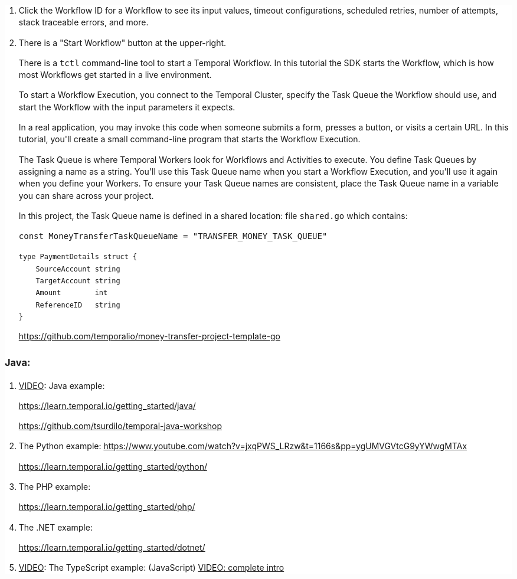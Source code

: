 1.  Click the Workflow ID for a Workflow to see its input values, timeout configurations, scheduled retries, number of attempts, stack traceable errors, and more.

1.  There is a "Start Workflow" button at the upper-right.

    There is a <tt>tctl</tt> command-line tool to start a Temporal Workflow.
    In this tutorial the SDK starts the Workflow, which is how most Workflows get started in a live environment.

    To start a Workflow Execution, you connect to the Temporal Cluster, specify the Task Queue the Workflow should use, and start the Workflow with the input parameters it expects.

    In a real application, you may invoke this code when someone submits a form, presses a button, or visits a certain URL. In this tutorial, you'll create a small command-line program that starts the Workflow Execution.

    The Task Queue is where Temporal Workers look for Workflows and Activities to execute. You define Task Queues by assigning a name as a string. You'll use this Task Queue name when you start a Workflow Execution, and you'll use it again when you define your Workers. To ensure your Task Queue names are consistent, place the Task Queue name in a variable you can share across your project.

    In this project, the Task Queue name is defined in a shared location: file <tt>shared.go</tt> which contains:

    <tt>const MoneyTransferTaskQueueName = "TRANSFER_MONEY_TASK_QUEUE"</tt>

    ```
    type PaymentDetails struct {
        SourceAccount string
        TargetAccount string
        Amount        int
        ReferenceID   string
    }
    ```
    https://github.com/temporalio/money-transfer-project-template-go


### Java:

1. <a target="_blank" href="https://www.youtube.com/watch?v=1RY2lWSuJaA&list=PLl9kRkvFJrlQ8KsM6m9cFfCeQegq_B8x4&pp=iAQB">VIDEO</a>: Java example:

   https://learn.temporal.io/getting_started/java/

   https://github.com/tsurdilo/temporal-java-workshop

1. The Python example: https://www.youtube.com/watch?v=jxqPWS_LRzw&t=1166s&pp=ygUMVGVtcG9yYWwgMTAx

   https://learn.temporal.io/getting_started/python/

1. The PHP example:

   https://learn.temporal.io/getting_started/php/

1. The .NET example:

   https://learn.temporal.io/getting_started/dotnet/

1. <a target="_blank" href="https://www.youtube.com/watch?v=2HjnQlnA5eY&list=PLl9kRkvFJrlQ33RWSj12U3JshJ9kouaTn&pp=iAQB">VIDEO</a>: The TypeScript example: (JavaScript) <a target="_blank" href="https://www.youtube.com/watch?v=CeHSmv8oF_4">VIDEO: complete intro</a>
